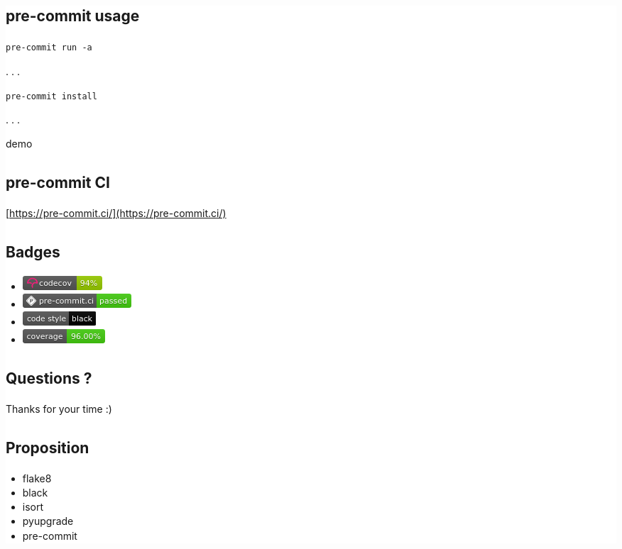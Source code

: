 ## pre-commit usage

```
pre-commit run -a
```

. . .

```
pre-commit install
```

. . .

demo

## pre-commit CI

[https://pre-commit.ci/](https://pre-commit.ci/)

## Badges

- ![](media/codecov.png)
- ![](media/pre-commit-ci.png)
- ![](media/badge-black.png)
- ![](media/gitlab.png)

## Questions ?

Thanks for your time :)

## Proposition

- flake8
- black
- isort
- pyupgrade
- pre-commit
